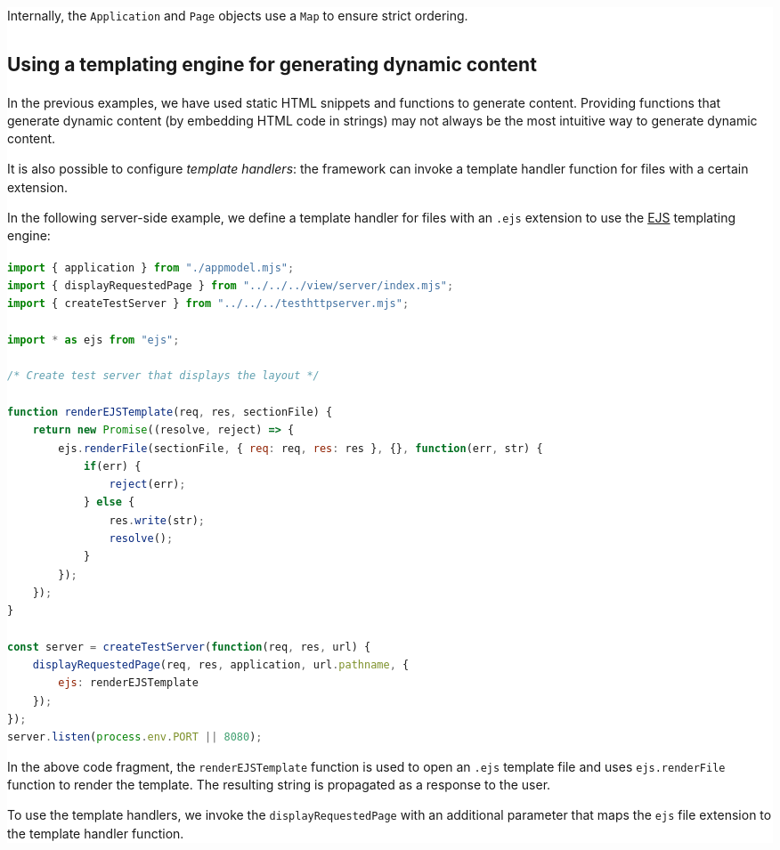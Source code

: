 Internally, the `Application` and `Page` objects use a `Map` to ensure strict
ordering.

Using a templating engine for generating dynamic content
--------------------------------------------------------
In the previous examples, we have used static HTML snippets and functions to
generate content. Providing functions that generate dynamic content
(by embedding HTML code in strings) may not always be the most intuitive way
to generate dynamic content.

It is also possible to configure *template handlers*: the framework can invoke
a template handler function for files with a certain extension.

In the following server-side example, we define a template handler for files
with an `.ejs` extension to use the [EJS](https://ejs.co) templating engine:

```javascript
import { application } from "./appmodel.mjs";
import { displayRequestedPage } from "../../../view/server/index.mjs";
import { createTestServer } from "../../../testhttpserver.mjs";

import * as ejs from "ejs";

/* Create test server that displays the layout */

function renderEJSTemplate(req, res, sectionFile) {
    return new Promise((resolve, reject) => {
        ejs.renderFile(sectionFile, { req: req, res: res }, {}, function(err, str) {
            if(err) {
                reject(err);
            } else {
                res.write(str);
                resolve();
            }
        });
    });
}

const server = createTestServer(function(req, res, url) {
    displayRequestedPage(req, res, application, url.pathname, {
        ejs: renderEJSTemplate
    });
});
server.listen(process.env.PORT || 8080);
```

In the above code fragment, the `renderEJSTemplate` function is used to open an
`.ejs` template file and uses `ejs.renderFile` function to render the template.
The resulting string is propagated as a response to the user.

To use the template handlers, we invoke the `displayRequestedPage` with an
additional parameter that maps the `ejs` file extension to the template handler
function.
